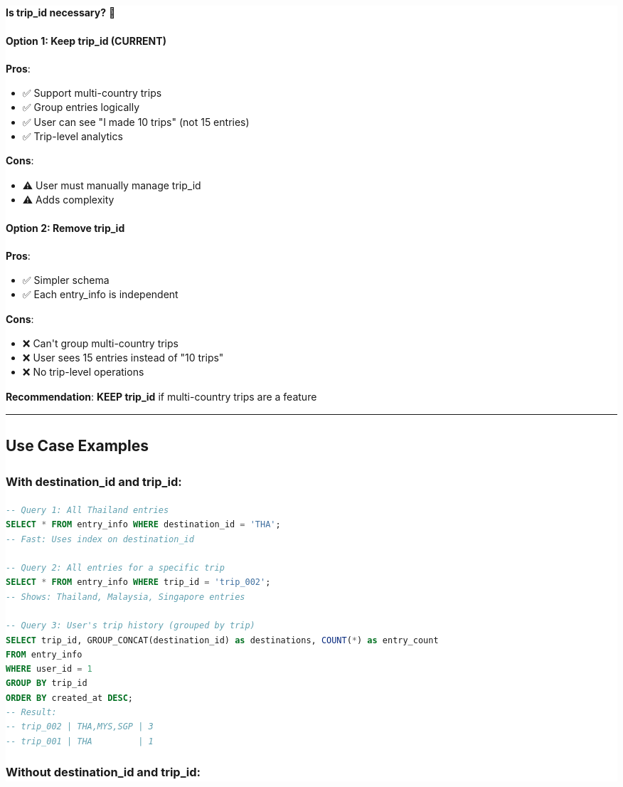 **Is trip_id necessary?** 🤔

#### Option 1: Keep trip_id (CURRENT)
**Pros**:
- ✅ Support multi-country trips
- ✅ Group entries logically
- ✅ User can see "I made 10 trips" (not 15 entries)
- ✅ Trip-level analytics

**Cons**:
- ⚠️ User must manually manage trip_id
- ⚠️ Adds complexity

#### Option 2: Remove trip_id
**Pros**:
- ✅ Simpler schema
- ✅ Each entry_info is independent

**Cons**:
- ❌ Can't group multi-country trips
- ❌ User sees 15 entries instead of "10 trips"
- ❌ No trip-level operations

**Recommendation**: **KEEP trip_id** if multi-country trips are a feature

---

## Use Case Examples

### With destination_id and trip_id:

```sql
-- Query 1: All Thailand entries
SELECT * FROM entry_info WHERE destination_id = 'THA';
-- Fast: Uses index on destination_id

-- Query 2: All entries for a specific trip
SELECT * FROM entry_info WHERE trip_id = 'trip_002';
-- Shows: Thailand, Malaysia, Singapore entries

-- Query 3: User's trip history (grouped by trip)
SELECT trip_id, GROUP_CONCAT(destination_id) as destinations, COUNT(*) as entry_count
FROM entry_info
WHERE user_id = 1
GROUP BY trip_id
ORDER BY created_at DESC;
-- Result:
-- trip_002 | THA,MYS,SGP | 3
-- trip_001 | THA         | 1
```

### Without destination_id and trip_id:

